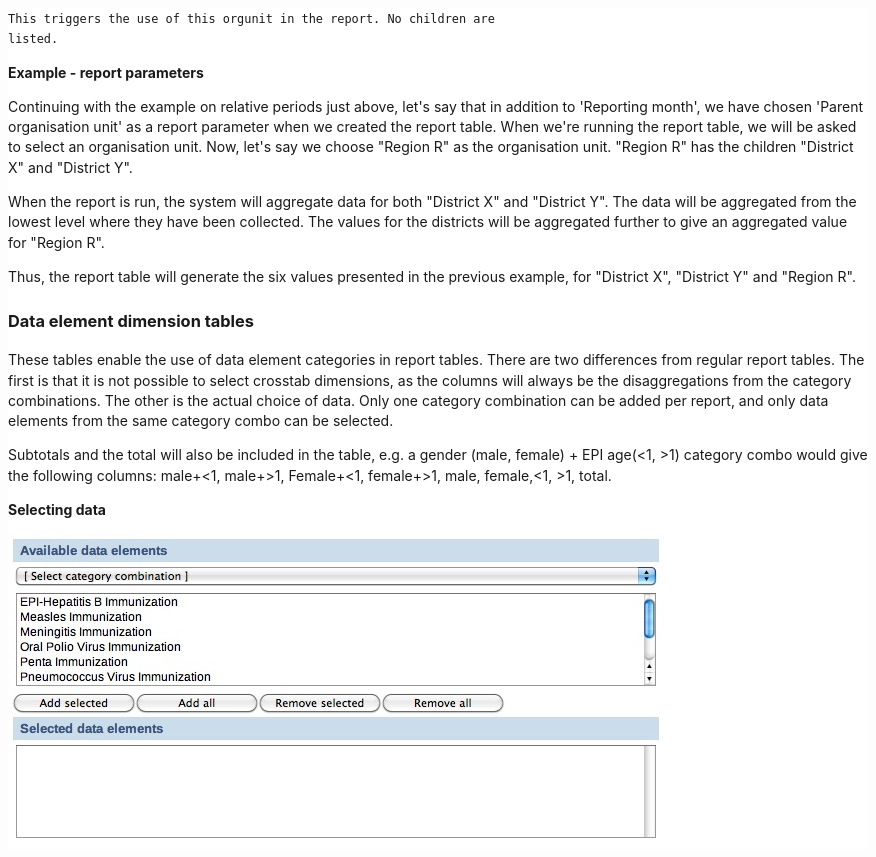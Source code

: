    This triggers the use of this orgunit in the report. No children are
    listed.

**Example - report parameters**

Continuing with the example on relative periods just above, let's say
that in addition to 'Reporting month', we have chosen 'Parent
organisation unit' as a report parameter when we created the report
table. When we're running the report table, we will be asked to select
an organisation unit. Now, let's say we choose "Region R" as the
organisation unit. "Region R" has the children "District X" and
"District Y".

When the report is run, the system will aggregate data for both
"District X" and "District Y". The data will be aggregated from the
lowest level where they have been collected. The values for the
districts will be aggregated further to give an aggregated value for
"Region R".

Thus, the report table will generate the six values presented in the
previous example, for "District X", "District Y" and "Region R".

### Data element dimension tables



These tables enable the use of data element categories in report tables.
There are two differences from regular report tables. The first is that
it is not possible to select crosstab dimensions, as the columns will
always be the disaggregations from the category combinations. The other
is the actual choice of data. Only one category combination can be added
per report, and only data elements from the same category combo can be
selected.

Subtotals and the total will also be included in the table, e.g. a
gender (male, female) + EPI age(\<1, \>1) category combo would give the
following columns: male+\<1, male+\>1, Female+\<1, female+\>1, male,
female,\<1, \>1, total.

**Selecting data**


![](resources/images/dhis2_creating_reporting/catcombo.jpg)
